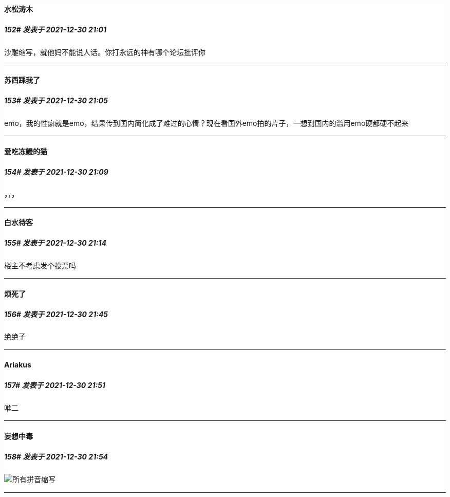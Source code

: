 ####  水松涛木  
##### 152#       发表于 2021-12-30 21:01

沙雕缩写，就他妈不能说人话。你打永远的神有哪个论坛批评你



*****

####  苏西踩我了  
##### 153#       发表于 2021-12-30 21:05

emo，我的性癖就是emo，结果传到国内简化成了难过的心情？现在看国外emo拍的片子，一想到国内的滥用emo硬都硬不起来

*****

####  爱吃冻鳗的猫  
##### 154#       发表于 2021-12-30 21:09

**，**，**，**

*****

####  白水待客  
##### 155#       发表于 2021-12-30 21:14

楼主不考虑发个投票吗



*****

####  烦死了  
##### 156#       发表于 2021-12-30 21:45

绝绝子



*****

####  Ariakus  
##### 157#       发表于 2021-12-30 21:51

唯二

*****

####  妄想中毒  
##### 158#       发表于 2021-12-30 21:54

<img src="https://static.saraba1st.com/image/smiley/face2017/048.png" referrerpolicy="no-referrer">所有拼音缩写



*****
